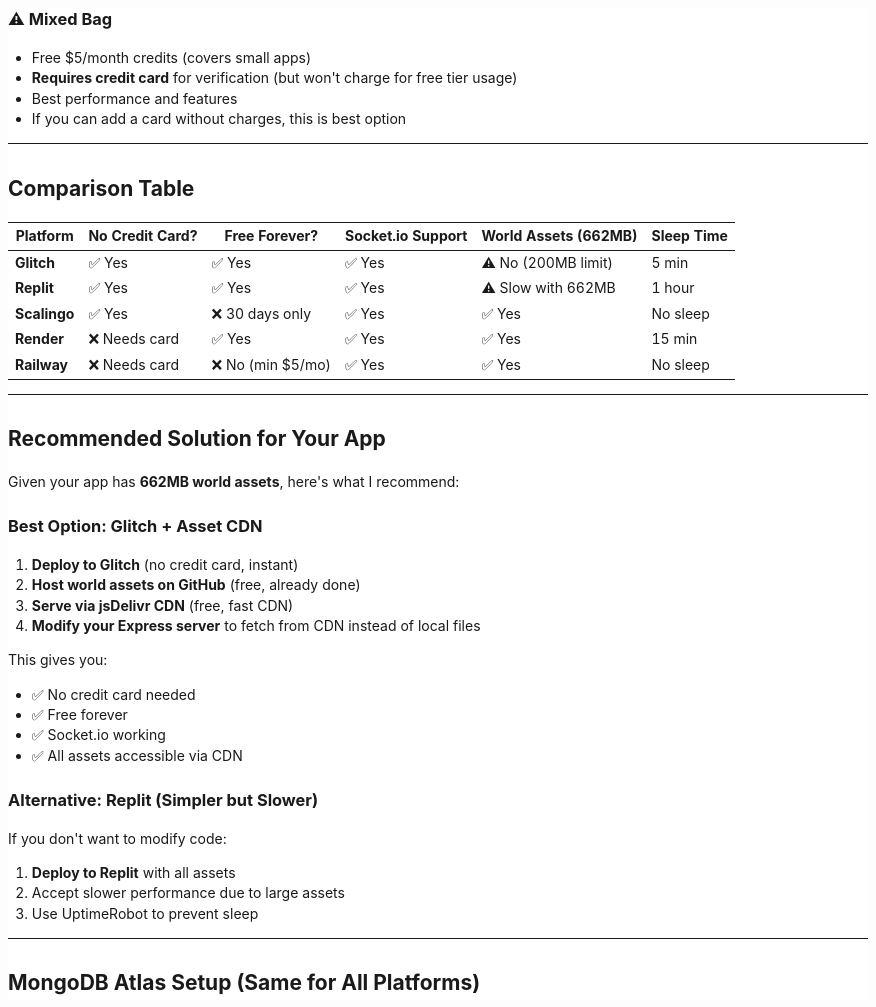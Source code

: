### ⚠️ Mixed Bag
- Free $5/month credits (covers small apps)
- **Requires credit card** for verification (but won't charge for free tier usage)
- Best performance and features
- If you can add a card without charges, this is best option

---

## Comparison Table

| Platform | No Credit Card? | Free Forever? | Socket.io Support | World Assets (662MB) | Sleep Time |
|----------|----------------|---------------|-------------------|---------------------|------------|
| **Glitch** | ✅ Yes | ✅ Yes | ✅ Yes | ⚠️ No (200MB limit) | 5 min |
| **Replit** | ✅ Yes | ✅ Yes | ✅ Yes | ⚠️ Slow with 662MB | 1 hour |
| **Scalingo** | ✅ Yes | ❌ 30 days only | ✅ Yes | ✅ Yes | No sleep |
| **Render** | ❌ Needs card | ✅ Yes | ✅ Yes | ✅ Yes | 15 min |
| **Railway** | ❌ Needs card | ❌ No (min $5/mo) | ✅ Yes | ✅ Yes | No sleep |

---

## Recommended Solution for Your App

Given your app has **662MB world assets**, here's what I recommend:

### Best Option: Glitch + Asset CDN

1. **Deploy to Glitch** (no credit card, instant)
2. **Host world assets on GitHub** (free, already done)
3. **Serve via jsDelivr CDN** (free, fast CDN)
4. **Modify your Express server** to fetch from CDN instead of local files

This gives you:
- ✅ No credit card needed
- ✅ Free forever
- ✅ Socket.io working
- ✅ All assets accessible via CDN

### Alternative: Replit (Simpler but Slower)

If you don't want to modify code:
1. **Deploy to Replit** with all assets
2. Accept slower performance due to large assets
3. Use UptimeRobot to prevent sleep

---

## MongoDB Atlas Setup (Same for All Platforms)
